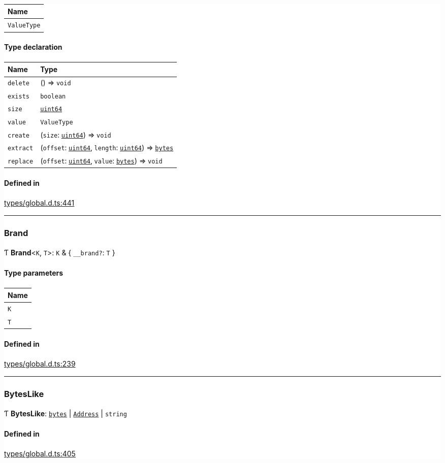 | Name |
| :------ |
| `ValueType` |

#### Type declaration

| Name | Type |
| :------ | :------ |
| `delete` | () => `void` |
| `exists` | `boolean` |
| `size` | [`uint64`](modules.md#uint64) |
| `value` | `ValueType` |
| `create` | (`size`: [`uint64`](modules.md#uint64)) => `void` |
| `extract` | (`offset`: [`uint64`](modules.md#uint64), `length`: [`uint64`](modules.md#uint64)) => [`bytes`](modules.md#bytes) |
| `replace` | (`offset`: [`uint64`](modules.md#uint64), `value`: [`bytes`](modules.md#bytes)) => `void` |

#### Defined in

[types/global.d.ts:441](https://github.com/algorand-devrel/tealscript/blob/9bf633c1/types/global.d.ts#L441)

___

### Brand

Ƭ **Brand**<`K`, `T`\>: `K` & { `__brand?`: `T`  }

#### Type parameters

| Name |
| :------ |
| `K` |
| `T` |

#### Defined in

[types/global.d.ts:239](https://github.com/algorand-devrel/tealscript/blob/9bf633c1/types/global.d.ts#L239)

___

### BytesLike

Ƭ **BytesLike**: [`bytes`](modules.md#bytes) \| [`Address`](classes/Address.md) \| `string`

#### Defined in

[types/global.d.ts:405](https://github.com/algorand-devrel/tealscript/blob/9bf633c1/types/global.d.ts#L405)
